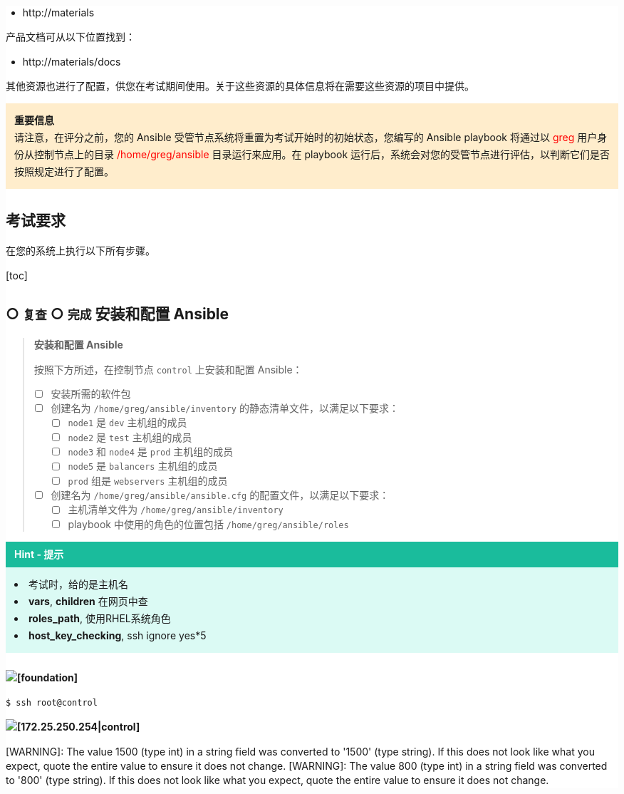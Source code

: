 - http://materials

产品文档可从以下位置找到：

- http://materials/docs

其他资源也进行了配置，供您在考试期间使用。关于这些资源的具体信息将在需要这些资源的项目中提供。

<div style="background: #ffedcc; padding: 12px; line-height: 24px; margin-bottom: 24px;"><b>重要信息</b><br>
请注意，在评分之前，您的 Ansible 受管节点系统将重置为考试开始时的初始状态，您编写的 Ansible playbook 将通过以 <font style="color: red">greg</font> 用户身份从控制节点上的目录 <font style="color: red">/home/greg/ansible</font> 目录运行来应用。在 playbook 运行后，系统会对您的受管节点进行评估，以判断它们是否按照规定进行了配置。
</div>


<h2>考试要求</h2>
在您的系统上执行以下所有步骤。

[toc]

## ○ <font style="font-size:80%">复查</font> ○ <font style="font-size:80%">完成</font> 安装和配置 Ansible
> **安装和配置 Ansible**
>
> 按照下方所述，在控制节点 `control` 上安装和配置 Ansible：
>
> - [ ] 安装所需的软件包
> - [ ] 创建名为 `/home/greg/ansible/inventory` 的静态清单文件，以满足以下要求：
>   - [ ] `node1` 是 `dev` 主机组的成员
>   - [ ] `node2` 是 `test` 主机组的成员
>   - [ ] `node3` 和 `node4` 是 `prod` 主机组的成员
>   - [ ] `node5` 是 `balancers` 主机组的成员
>   - [ ] `prod` 组是 `webservers` 主机组的成员
> - [ ] 创建名为 `/home/greg/ansible/ansible.cfg` 的配置文件，以满足以下要求：
>   - [ ] 主机清单文件为 `/home/greg/ansible/inventory`
>   - [ ] playbook 中使用的角色的位置包括 `/home/greg/ansible/roles`

<div style="background: #dbfaf4; padding: 12px; line-height: 24px; margin-bottom: 24px;">
<dt style="background: #1abc9c; padding: 6px 12px; font-weight: bold; display: block; color: #fff; margin: -12px; margin-bottom: -12px; margin-bottom: 12px;" >Hint - 提示</dt>
  <li> 考试时，给的是主机名
  <li> <b>vars</b>, <b>children</b> 在网页中查
  <li> <b>roles_path</b>, 使用RHEL系统角色
  <li> <b>host_key_checking</b>, ssh ignore yes*5
</div>


<img width=35 src="https://gitee.com/suzhen99/redhat/raw/master/images/vmware.png">**[foundation]**

```bash
$ ssh root@control
```

<img width=35 src="https://gitee.com/suzhen99/redhat/raw/master/images/virt-viewer.png">**[172.25.250.254|control]**


 [WARNING]: The value 1500 (type int) in a string field was converted to '1500' (type string). If this does not look like what you expect, quote the entire value to ensure it does not change.
 [WARNING]: The value 800 (type int) in a string field was converted to '800' (type string). If this does not look like what you expect, quote the entire value to ensure it does not change.